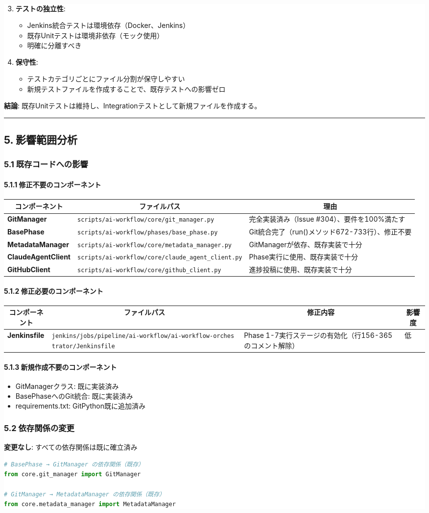 3. **テストの独立性**:
   - Jenkins統合テストは環境依存（Docker、Jenkins）
   - 既存Unitテストは環境非依存（モック使用）
   - 明確に分離すべき

4. **保守性**:
   - テストカテゴリごとにファイル分割が保守しやすい
   - 新規テストファイルを作成することで、既存テストへの影響ゼロ

**結論**: 既存Unitテストは維持し、Integrationテストとして新規ファイルを作成する。

---

## 5. 影響範囲分析

### 5.1 既存コードへの影響

#### 5.1.1 **修正不要**のコンポーネント

| コンポーネント | ファイルパス | 理由 |
|--------------|------------|------|
| **GitManager** | `scripts/ai-workflow/core/git_manager.py` | 完全実装済み（Issue #304）、要件を100%満たす |
| **BasePhase** | `scripts/ai-workflow/phases/base_phase.py` | Git統合完了（run()メソッド672-733行）、修正不要 |
| **MetadataManager** | `scripts/ai-workflow/core/metadata_manager.py` | GitManagerが依存、既存実装で十分 |
| **ClaudeAgentClient** | `scripts/ai-workflow/core/claude_agent_client.py` | Phase実行に使用、既存実装で十分 |
| **GitHubClient** | `scripts/ai-workflow/core/github_client.py` | 進捗投稿に使用、既存実装で十分 |

#### 5.1.2 **修正必要**のコンポーネント

| コンポーネント | ファイルパス | 修正内容 | 影響度 |
|--------------|------------|---------|-------|
| **Jenkinsfile** | `jenkins/jobs/pipeline/ai-workflow/ai-workflow-orchestrator/Jenkinsfile` | Phase 1-7実行ステージの有効化（行156-365のコメント解除） | 低 |

#### 5.1.3 **新規作成不要**のコンポーネント

- GitManagerクラス: 既に実装済み
- BasePhaseへのGit統合: 既に実装済み
- requirements.txt: GitPython既に追加済み

### 5.2 依存関係の変更

**変更なし**: すべての依存関係は既に確立済み

```python
# BasePhase → GitManager の依存関係（既存）
from core.git_manager import GitManager

# GitManager → MetadataManager の依存関係（既存）
from core.metadata_manager import MetadataManager
```
